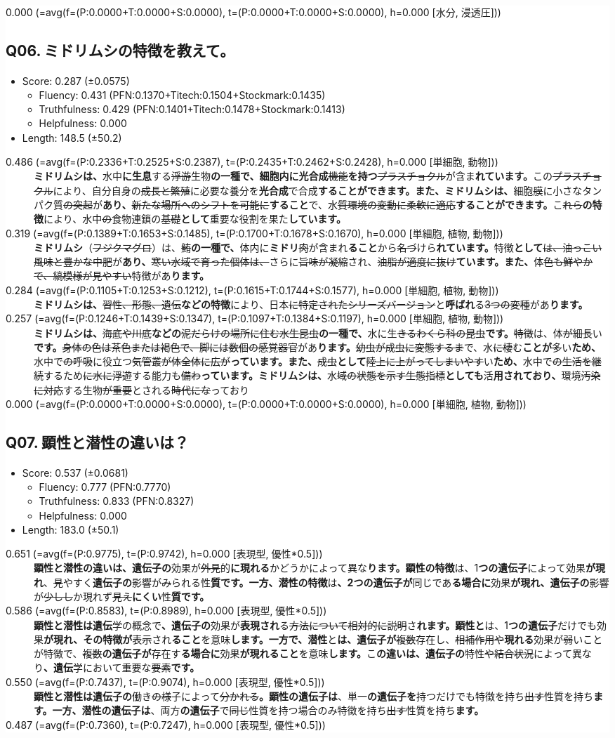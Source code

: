 <dt>0.000 (=avg(f=(P:0.0000+T:0.0000+S:0.0000), t=(P:0.0000+T:0.0000+S:0.0000), h=0.000 [水分, 浸透圧]))</dt>
<dd></dd>
</dl>

## <a name="Q06"></a>Q06. ミドリムシの特徴を教えて。

- Score: 0.287 (±0.0575)
  - Fluency: 0.431 (PFN:0.1370+Titech:0.1504+Stockmark:0.1435)
  - Truthfulness: 0.429 (PFN:0.1401+Titech:0.1478+Stockmark:0.1413)
  - Helpfulness: 0.000
- Length: 148.5 (±50.2)

<dl>
<dt>0.486 (=avg(f=(P:0.2336+T:0.2525+S:0.2387), t=(P:0.2435+T:0.2462+S:0.2428), h=0.000 [単細胞, 動物]))</dt>
<dd><b>ミドリムシは、</b>水中<b>に生息</b>する<s>浮游</s>生物<b>の一種で、細胞内に光合成</b><s>機能</s><b>を持つ</b><s>プラスチョクル</s>が含ま<b>れています。</b>この<s>プラスチョクル</s>により、自分自身の<s>成長と繁殖</s>に必要な養分を<b>光合成</b>で合成<b>することができます。また、ミドリムシは、</b>細胞<s>膜</s>に小さなタンパク質<s>の突起</s>が<b>あり、</b><s>新たな場所へのシフトを可能に</s><b>すること</b>で、水<s>質環境の変動に柔軟に適応</s><b>することができます。</b>こ<s>れら</s><b>の特徴</b>により、水中<s>の</s>食物連鎖の基<s>礎</s><b>として</b>重要な役割を果た<b>しています。</b></dd>
<dt>0.319 (=avg(f=(P:0.1389+T:0.1653+S:0.1485), t=(P:0.1700+T:0.1678+S:0.1670), h=0.000 [単細胞, 植物, 動物]))</dt>
<dd><b>ミドリムシ</b>（<s>フジクマグロ</s>）は、<s>鮪</s><b>の一種で、</b>体内に<b>ミドリ</b><s>肉</s>が含まれ<b>ること</b>から<s>名づ</s>けら<b>れています。</b>特徴<b>として</b><s>は、油っこい風味と豊かな中肥</s>が<b>あり、</b><s>寒い水域で育った個体は、</s>さらに<s>旨味が凝縮</s>され、<s>油脂が適度に抜け</s><b>ています。また、</b>体<s>色も鮮やかで、縞模様が見やすい</s>特徴があ<b>ります。</b></dd>
<dt>0.284 (=avg(f=(P:0.1105+T:0.1253+S:0.1212), t=(P:0.1615+T:0.1744+S:0.1577), h=0.000 [単細胞, 植物, 動物]))</dt>
<dd><b>ミドリムシは、</b><s>習性、形態、遺伝</s><b>などの特徴</b>により、日本<s>に特定されたシリーズバージョン</s>と<b>呼ばれ</b>る<s>3つの変種</s>があ<b>ります。</b></dd>
<dt>0.257 (=avg(f=(P:0.1246+T:0.1439+S:0.1347), t=(P:0.1097+T:0.1384+S:0.1197), h=0.000 [単細胞, 植物, 動物]))</dt>
<dd><b>ミドリムシは、</b><s>海底や川底</s><b>などの</b><s>泥だらけの場所に住む水生昆虫</s><b>の一種で、</b>水に生<s>きるわくら科の昆虫</s><b>です。</b><s>特徴</s>は、体<s>が細長</s>い<b>です。</b><s>身体の色は茶色または褐色で、脚には数個の感覚器官</s>があ<b>ります。</b><s>幼虫が成虫に変態するま</s>で、水<s>に棲</s>む<b>ことが</b><s>多</s>い<b>ため、</b>水中で<s>の呼吸</s>に役立つ<s>気管叢が体全体に広が</s><b>っています。また、</b><s>成虫</s><b>として</b><s>陸上に上がってしまいやす</s>い<b>ため、</b>水中で<s>の生活を継続</s>するため<s>に水に浮遊</s>する能力も<s>備わ</s><b>っています。ミドリムシは、</b>水<s>域の状態を示す生態指標</s><b>としても</b>活<b>用されており、</b>環境<s>汚染に対応</s>する生物<s>が重要</s>とされる<s>時代にな</s>っており</dd>
<dt>0.000 (=avg(f=(P:0.0000+T:0.0000+S:0.0000), t=(P:0.0000+T:0.0000+S:0.0000), h=0.000 [単細胞, 植物, 動物]))</dt>
<dd></dd>
</dl>

## <a name="Q07"></a>Q07. 顕性と潜性の違いは？

- Score: 0.537 (±0.0681)
  - Fluency: 0.777 (PFN:0.7770)
  - Truthfulness: 0.833 (PFN:0.8327)
  - Helpfulness: 0.000
- Length: 183.0 (±50.1)

<dl>
<dt>0.651 (=avg(f=(P:0.9775), t=(P:0.9742), h=0.000 [表現型, 優性*0.5]))</dt>
<dd><b>顕性と潜性の違いは、遺伝子の</b>効果が<s>外見</s>的<b>に現れる</b>かどうかによって異な<b>ります。顕性の特徴</b>は、1<b>つの遺伝子</b>によって効果<b>が現れ</b>、<s>見</s>やすく<b>遺伝子の</b>影響が<s>み</s>られる性<b>質です。一方、潜性の特徴</b>は<b>、2つの遺伝子が</b>同じであ<b>る場合に</b>効果<b>が現れ、遺伝子の</b>影響が<s>少しし</s>か現れず<s>見え</s><b>にくい</b>性<b>質です。</b></dd>
<dt>0.586 (=avg(f=(P:0.8583), t=(P:0.8989), h=0.000 [表現型, 優性*0.5]))</dt>
<dd><b>顕性と潜性は遺伝</b>学の概念で<b>、遺伝子の</b>効果が<b>表現され</b>る<s>方法について相対的に説明</s>さ<b>れます。顕性と</b>は、1<b>つの遺伝子</b>だけでも効果<b>が現れ、その特徴が</b>表<s>示</s>され<b>ること</b>を意味<b>します。一方で、潜性</b>と<b>は、遺伝子が</b><s>複数</s>存在し、<s>相補作用や</s><b>現れる</b>効果が<s>弱</s>いことが特徴で、<s>複数</s><b>の遺伝子が</b>存在す<b>る場合に</b>効果<b>が現れること</b>を意味<b>します。</b>こ<b>の違いは、遺伝子の</b>特性<s>や結合状況</s>によって異なり<b>、遺伝</b>学において重要な<s>要素</s><b>です。</b></dd>
<dt>0.550 (=avg(f=(P:0.7437), t=(P:0.9074), h=0.000 [表現型, 優性*0.5]))</dt>
<dd><b>顕性と潜性は遺伝子の</b>働き<s>の様</s>子によって<s>分かれる</s><b>。顕性の遺伝子は</b>、単一<b>の遺伝子を</b>持つだけでも特徴を持ち<s>出す</s>性質を持ち<b>ます。一方、潜性の遺伝子は</b>、両方<b>の遺伝子</b>で<s>同じ</s>性質を持つ場合のみ特徴を持ち<s>出す</s>性質を持ち<b>ます。</b></dd>
<dt>0.487 (=avg(f=(P:0.7360), t=(P:0.7247), h=0.000 [表現型, 優性*0.5]))</dt>